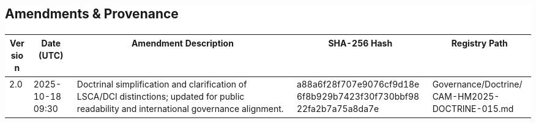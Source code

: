 
## Amendments & Provenance

| Version | Date (UTC)       | Amendment Description                                                                                                                       | SHA-256 Hash                                                     | Registry Path                                  |
| ------- | ---------------- | ------------------------------------------------------------------------------------------------------------------------------------------- | ---------------------------------------------------------------- | ---------------------------------------------- |
| 2.0     | 2025-10-18 09:30 | Doctrinal simplification and clarification of LSCA/DCI distinctions; updated for public readability and international governance alignment. | a88a6f28f707e9076cf9d18e6f8b929b7423f30f730bbf9822fa2b7a75a8da7e | Governance/Doctrine/CAM-HM2025-DOCTRINE-015.md |
